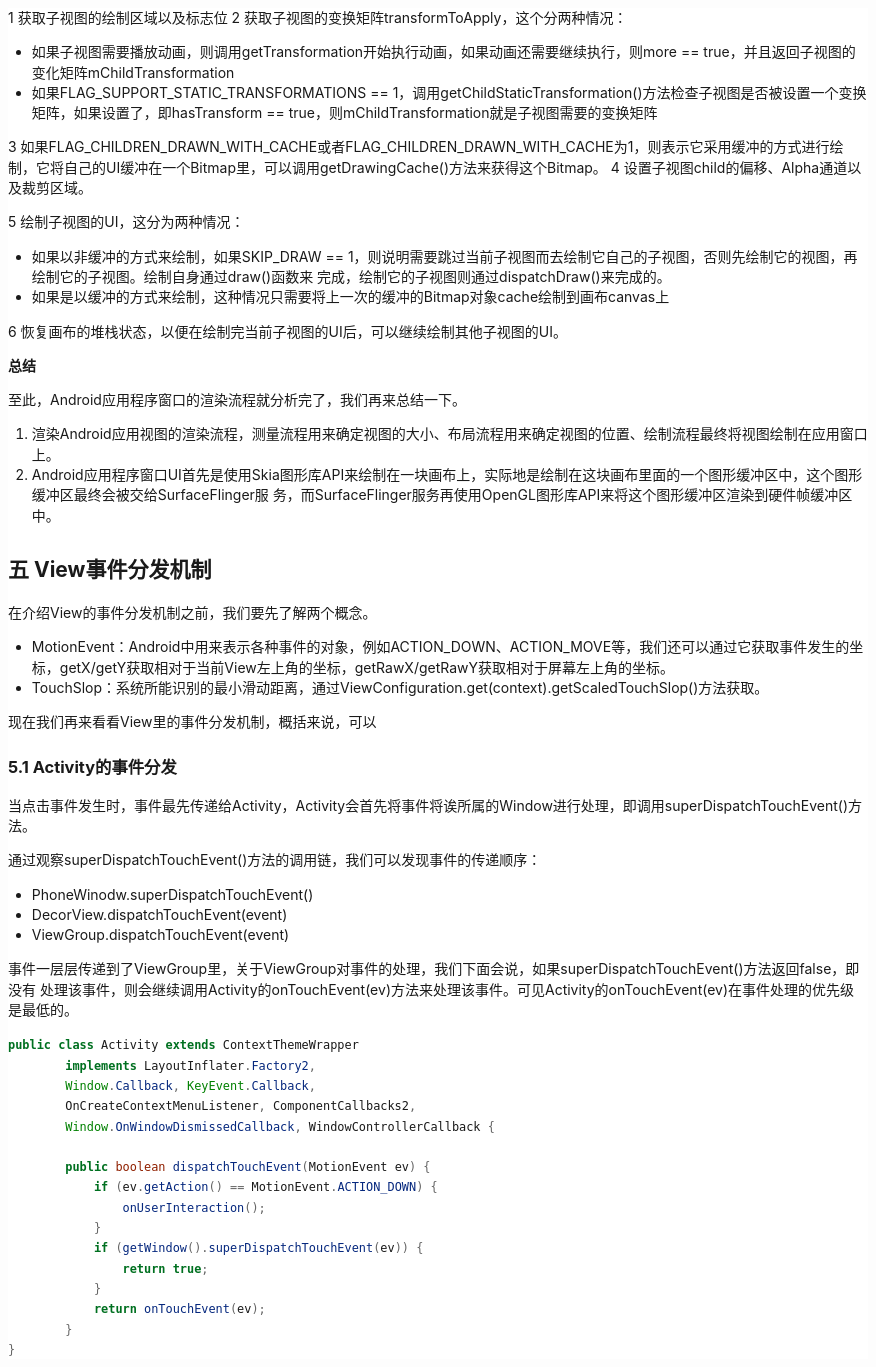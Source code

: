 1 获取子视图的绘制区域以及标志位
2 获取子视图的变换矩阵transformToApply，这个分两种情况：

- 如果子视图需要播放动画，则调用getTransformation开始执行动画，如果动画还需要继续执行，则more == true，并且返回子视图的变化矩阵mChildTransformation
- 如果FLAG_SUPPORT_STATIC_TRANSFORMATIONS == 1，调用getChildStaticTransformation()方法检查子视图是否被设置一个变换矩阵，如果设置了，即hasTransform == true，则mChildTransformation就是子视图需要的变换矩阵

3 如果FLAG_CHILDREN_DRAWN_WITH_CACHE或者FLAG_CHILDREN_DRAWN_WITH_CACHE为1，则表示它采用缓冲的方式进行绘制，它将自己的UI缓冲在一个Bitmap里，可以调用getDrawingCache()方法来获得这个Bitmap。
4 设置子视图child的偏移、Alpha通道以及裁剪区域。

5 绘制子视图的UI，这分为两种情况：

- 如果以非缓冲的方式来绘制，如果SKIP_DRAW == 1，则说明需要跳过当前子视图而去绘制它自己的子视图，否则先绘制它的视图，再绘制它的子视图。绘制自身通过draw()函数来
完成，绘制它的子视图则通过dispatchDraw()来完成的。
- 如果是以缓冲的方式来绘制，这种情况只需要将上一次的缓冲的Bitmap对象cache绘制到画布canvas上

6 恢复画布的堆栈状态，以便在绘制完当前子视图的UI后，可以继续绘制其他子视图的UI。

**总结**

至此，Android应用程序窗口的渲染流程就分析完了，我们再来总结一下。

1. 渲染Android应用视图的渲染流程，测量流程用来确定视图的大小、布局流程用来确定视图的位置、绘制流程最终将视图绘制在应用窗口上。
2. Android应用程序窗口UI首先是使用Skia图形库API来绘制在一块画布上，实际地是绘制在这块画布里面的一个图形缓冲区中，这个图形缓冲区最终会被交给SurfaceFlinger服
务，而SurfaceFlinger服务再使用OpenGL图形库API来将这个图形缓冲区渲染到硬件帧缓冲区中。

## 五 View事件分发机制

在介绍View的事件分发机制之前，我们要先了解两个概念。

- MotionEvent：Android中用来表示各种事件的对象，例如ACTION_DOWN、ACTION_MOVE等，我们还可以通过它获取事件发生的坐标，getX/getY获取相对于当前View左上角的坐标，getRawX/getRawY获取相对于屏幕左上角的坐标。
- TouchSlop：系统所能识别的最小滑动距离，通过ViewConfiguration.get(context).getScaledTouchSlop()方法获取。

现在我们再来看看View里的事件分发机制，概括来说，可以


### 5.1 Activity的事件分发

当点击事件发生时，事件最先传递给Activity，Activity会首先将事件将诶所属的Window进行处理，即调用superDispatchTouchEvent()方法。

通过观察superDispatchTouchEvent()方法的调用链，我们可以发现事件的传递顺序：

- PhoneWinodw.superDispatchTouchEvent()
- DecorView.dispatchTouchEvent(event)
- ViewGroup.dispatchTouchEvent(event)

事件一层层传递到了ViewGroup里，关于ViewGroup对事件的处理，我们下面会说，如果superDispatchTouchEvent()方法返回false，即没有
处理该事件，则会继续调用Activity的onTouchEvent(ev)方法来处理该事件。可见Activity的onTouchEvent(ev)在事件处理的优先级是最低的。

```java
public class Activity extends ContextThemeWrapper
        implements LayoutInflater.Factory2,
        Window.Callback, KeyEvent.Callback,
        OnCreateContextMenuListener, ComponentCallbacks2,
        Window.OnWindowDismissedCallback, WindowControllerCallback {
    
        public boolean dispatchTouchEvent(MotionEvent ev) {
            if (ev.getAction() == MotionEvent.ACTION_DOWN) {
                onUserInteraction();
            }
            if (getWindow().superDispatchTouchEvent(ev)) {
                return true;
            }
            return onTouchEvent(ev);
        }
}
```

